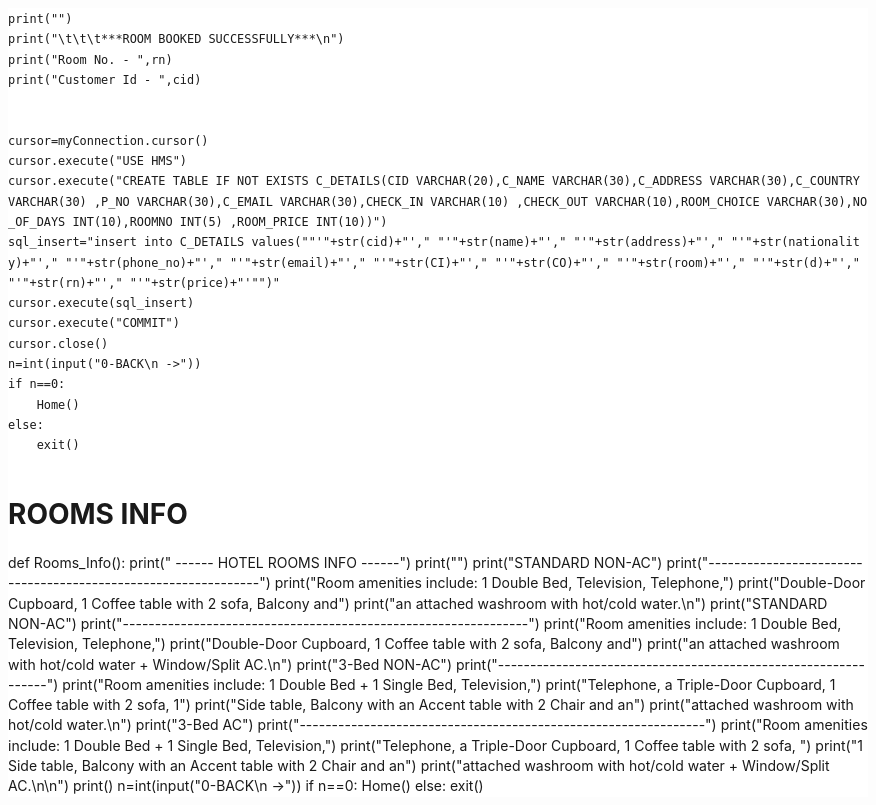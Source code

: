     print("")
    print("\t\t\t***ROOM BOOKED SUCCESSFULLY***\n")
    print("Room No. - ",rn)
    print("Customer Id - ",cid)

   
    cursor=myConnection.cursor()
    cursor.execute("USE HMS")
    cursor.execute("CREATE TABLE IF NOT EXISTS C_DETAILS(CID VARCHAR(20),C_NAME VARCHAR(30),C_ADDRESS VARCHAR(30),C_COUNTRY VARCHAR(30) ,P_NO VARCHAR(30),C_EMAIL VARCHAR(30),CHECK_IN VARCHAR(10) ,CHECK_OUT VARCHAR(10),ROOM_CHOICE VARCHAR(30),NO_OF_DAYS INT(10),ROOMNO INT(5) ,ROOM_PRICE INT(10))")
    sql_insert="insert into C_DETAILS values(""'"+str(cid)+"'," "'"+str(name)+"'," "'"+str(address)+"'," "'"+str(nationality)+"'," "'"+str(phone_no)+"'," "'"+str(email)+"'," "'"+str(CI)+"'," "'"+str(CO)+"'," "'"+str(room)+"'," "'"+str(d)+"'," "'"+str(rn)+"'," "'"+str(price)+"'"")"
    cursor.execute(sql_insert)    
    cursor.execute("COMMIT")
    cursor.close()
    n=int(input("0-BACK\n ->"))
    if n==0:
        Home()
    else:
        exit()

# ROOMS INFO
def Rooms_Info():
    print("		 ------ HOTEL ROOMS INFO ------")
    print("")
    print("STANDARD NON-AC")
    print("---------------------------------------------------------------")
    print("Room amenities include: 1 Double Bed, Television, Telephone,")
    print("Double-Door Cupboard, 1 Coffee table with 2 sofa, Balcony and")
    print("an attached washroom with hot/cold water.\n")
    print("STANDARD NON-AC")
    print("---------------------------------------------------------------")
    print("Room amenities include: 1 Double Bed, Television, Telephone,")
    print("Double-Door Cupboard, 1 Coffee table with 2 sofa, Balcony and")
    print("an attached washroom with hot/cold water + Window/Split AC.\n")
    print("3-Bed NON-AC")
    print("---------------------------------------------------------------")
    print("Room amenities include: 1 Double Bed + 1 Single Bed, Television,")
    print("Telephone, a Triple-Door Cupboard, 1 Coffee table with 2 sofa, 1")
    print("Side table, Balcony with an Accent table with 2 Chair and an")
    print("attached washroom with hot/cold water.\n")
    print("3-Bed AC")
    print("---------------------------------------------------------------")
    print("Room amenities include: 1 Double Bed + 1 Single Bed, Television,")
    print("Telephone, a Triple-Door Cupboard, 1 Coffee table with 2 sofa, ")
    print("1 Side table, Balcony with an Accent table with 2 Chair and an")
    print("attached washroom with hot/cold water + Window/Split AC.\n\n")
    print()
    n=int(input("0-BACK\n ->"))
    if n==0:
            Home()
    else:
            exit()
